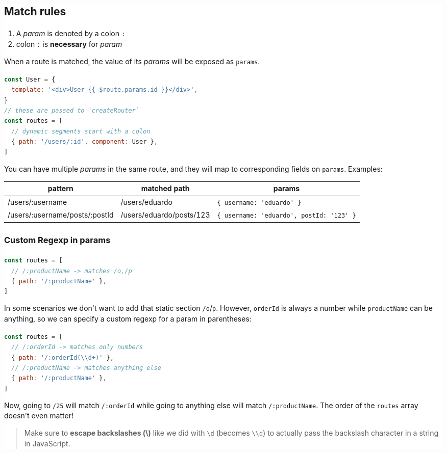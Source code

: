 
## Match rules


1. A _param_ is denoted by a colon `:`
1. colon `:` is **necessary** for _param_

When a route is matched, the value of its _params_ will be exposed as `params`.

```js
const User = {
  template: '<div>User {{ $route.params.id }}</div>',
}
// these are passed to `createRouter`
const routes = [
  // dynamic segments start with a colon
  { path: '/users/:id', component: User },
]
```

You can have multiple _params_ in the same route, and they will map to corresponding fields on `params`. Examples:

| pattern                        | matched path             | params                                   |
| ------------------------------ | ------------------------ | ---------------------------------------- |
| /users/:username               | /users/eduardo           | `{ username: 'eduardo' }`                |
| /users/:username/posts/:postId | /users/eduardo/posts/123 | `{ username: 'eduardo', postId: '123' }` |

### Custom Regexp in params

```javascript
const routes = [
  // /:productName -> matches /o,/p
  { path: '/:productName' },
]
```

In some scenarios we don't want to add that static section `/o`/`p`. However, `orderId` is always a number while `productName` can be anything, so we can specify a custom regexp for a param in parentheses:

```js
const routes = [
  // /:orderId -> matches only numbers
  { path: '/:orderId(\\d+)' },
  // /:productName -> matches anything else
  { path: '/:productName' },
]
```

Now, going to `/25` will match `/:orderId` while going to anything else will match `/:productName`. The order of the `routes` array doesn't even matter!

> Make sure to **escape backslashes (\\)** like we did with `\d` (becomes `\\d`) to actually pass the backslash character in a string in JavaScript.
